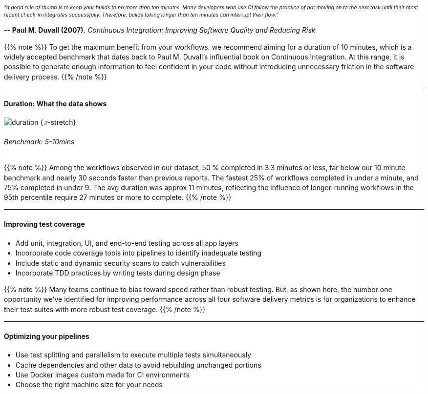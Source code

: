 <p style="font-size: .75em; font-style: italic;">"a good rule of thumb is to keep your builds to no more than ten minutes. Many developers who use CI follow the practice of not moving on to the next task until their most recent check-in integrates successfully. Therefore, builds taking longer than ten minutes can interrupt their flow."</p>

-- **Paul M. Duvall (2007).**  *Continuous Integration: Improving Software Quality and Reducing Risk*

</section>

{{% note %}}
To get the maximum benefit from your workflows, we recommend aiming for a duration of 10 minutes, which is a widely accepted benchmark that dates back to Paul M. Duvall’s influential book on Continuous Integration. At this range, it is possible to generate enough information to feel confident in your code without introducing unnecessary friction in the software delivery process.
{{% /note %}}

---

#### Duration: What the data shows

![duration](/images/slides/duration-data.png)
{.r-stretch}

###### Benchmark: 5-10mins


{{% note %}}
Among the workflows observed in our dataset, 50 % completed in 3.3 minutes or less, far below our 10 minute benchmark and nearly 30 seconds faster than previous reports. The fastest 25% of workflows completed in under a minute, and 75% completed in under 9. The avg duration was approx 11 minutes, reflecting the influence of longer-running workflows in the 95th percentile require 27 minutes or more to complete.
{{% /note %}}

---

#### Improving test coverage

* Add unit, integration, UI, and end-to-end testing across all app layers
* Incorporate code coverage tools into pipelines to identify inadequate testing
* Include static and dynamic security scans to catch vulnerabilities
* Incorporate TDD practices by writing tests during design phase

{{% note %}}
Many teams continue to bias toward speed rather than robust testing. But, as shown here, the number one opportunity we’ve identified for improving performance across all four software delivery metrics is for organizations to enhance their test suites with more robust test coverage.
{{% /note %}}

---

#### Optimizing your pipelines

* Use test splitting and parallelism to execute multiple tests simultaneously
* Cache dependencies and other data to avoid rebuilding unchanged portions
* Use Docker images custom made for CI environments
* Choose the right machine size for your needs

